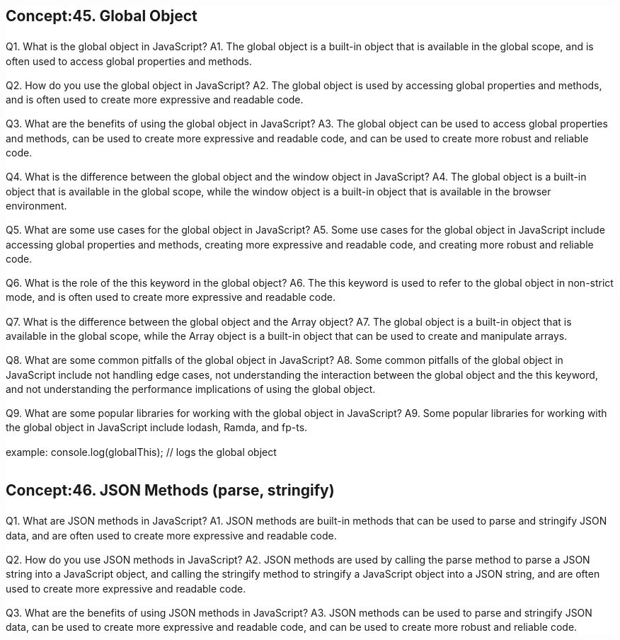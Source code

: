 ## Concept:45. Global Object  

Q1. What is the global object in JavaScript?
A1. The global object is a built-in object that is available in the global scope, and is often used to access global properties and methods.

Q2. How do you use the global object in JavaScript?
A2. The global object is used by accessing global properties and methods, and is often used to create more expressive and readable code.

Q3. What are the benefits of using the global object in JavaScript?
A3. The global object can be used to access global properties and methods, can be used to create more expressive and readable code, and can be used to create more robust and reliable code.

Q4. What is the difference between the global object and the window object in JavaScript?
A4. The global object is a built-in object that is available in the global scope, while the window object is a built-in object that is available in the browser environment.

Q5. What are some use cases for the global object in JavaScript?
A5. Some use cases for the global object in JavaScript include accessing global properties and methods, creating more expressive and readable code, and creating more robust and reliable code.

Q6. What is the role of the this keyword in the global object?
A6. The this keyword is used to refer to the global object in non-strict mode, and is often used to create more expressive and readable code.

Q7. What is the difference between the global object and the Array object?
A7. The global object is a built-in object that is available in the global scope, while the Array object is a built-in object that can be used to create and manipulate arrays.

Q8. What are some common pitfalls of the global object in JavaScript?
A8. Some common pitfalls of the global object in JavaScript include not handling edge cases, not understanding the interaction between the global object and the this keyword, and not understanding the performance implications of using the global object.

Q9. What are some popular libraries for working with the global object in JavaScript?
A9. Some popular libraries for working with the global object in JavaScript include lodash, Ramda, and fp-ts.

example:
console.log(globalThis); // logs the global object

## Concept:46. JSON Methods (parse, stringify)

Q1. What are JSON methods in JavaScript?
A1. JSON methods are built-in methods that can be used to parse and stringify JSON data, and are often used to create more expressive and readable code.

Q2. How do you use JSON methods in JavaScript?
A2. JSON methods are used by calling the parse method to parse a JSON string into a JavaScript object, and calling the stringify method to stringify a JavaScript object into a JSON string, and are often used to create more expressive and readable code.

Q3. What are the benefits of using JSON methods in JavaScript?
A3. JSON methods can be used to parse and stringify JSON data, can be used to create more expressive and readable code, and can be used to create more robust and reliable code.
